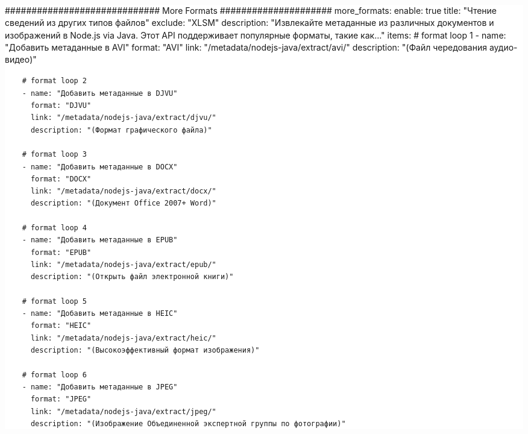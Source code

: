 
############################# More Formats #####################
more_formats:
    enable: true
    title: "Чтение сведений из других типов файлов"
    exclude: "XLSM"
    description: "Извлекайте метаданные из различных документов и изображений в Node.js via Java. Этот API поддерживает популярные форматы, такие как..."
    items: 
        # format loop 1
        - name: "Добавить метаданные в AVI"
          format: "AVI"
          link: "/metadata/nodejs-java/extract/avi/"
          description: "(Файл чередования аудио-видео)"
          
        # format loop 2
        - name: "Добавить метаданные в DJVU"
          format: "DJVU"
          link: "/metadata/nodejs-java/extract/djvu/"
          description: "(Формат графического файла)"
          
        # format loop 3
        - name: "Добавить метаданные в DOCX"
          format: "DOCX"
          link: "/metadata/nodejs-java/extract/docx/"
          description: "(Документ Office 2007+ Word)"
          
        # format loop 4
        - name: "Добавить метаданные в EPUB"
          format: "EPUB"
          link: "/metadata/nodejs-java/extract/epub/"
          description: "(Открыть файл электронной книги)"
          
        # format loop 5
        - name: "Добавить метаданные в HEIC"
          format: "HEIC"
          link: "/metadata/nodejs-java/extract/heic/"
          description: "(Высокоэффективный формат изображения)"
          
        # format loop 6
        - name: "Добавить метаданные в JPEG"
          format: "JPEG"
          link: "/metadata/nodejs-java/extract/jpeg/"
          description: "(Изображение Объединенной экспертной группы по фотографии)"
          